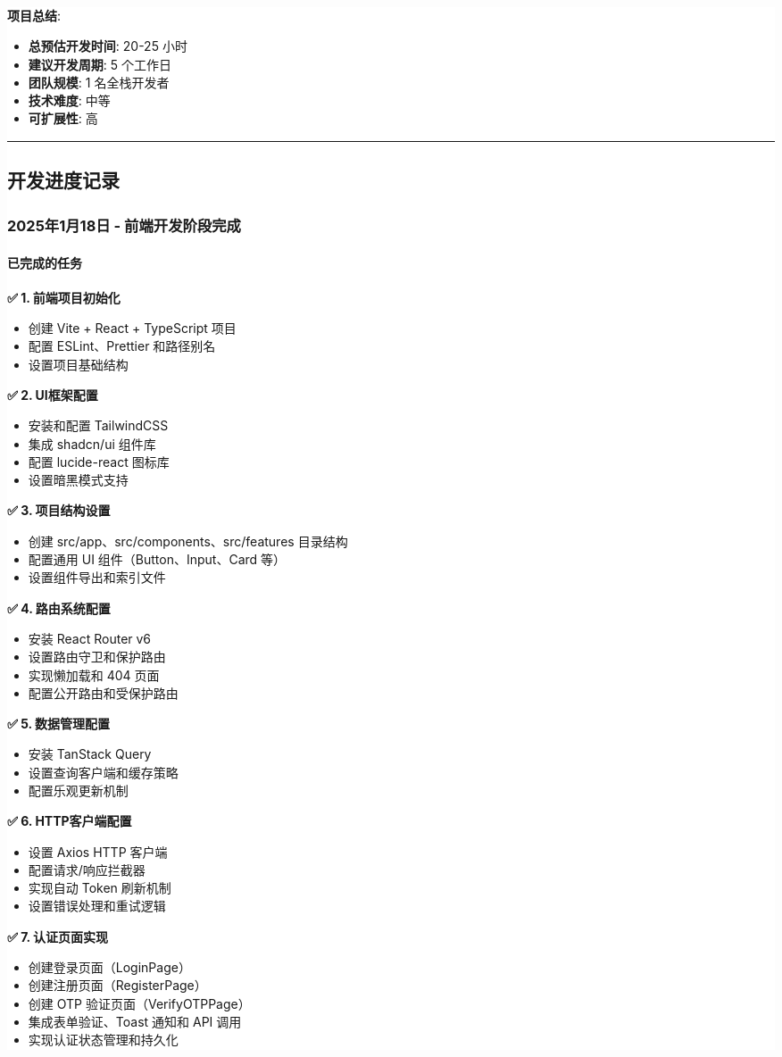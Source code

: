 
**项目总结**:
- **总预估开发时间**: 20-25 小时
- **建议开发周期**: 5 个工作日
- **团队规模**: 1 名全栈开发者
- **技术难度**: 中等
- **可扩展性**: 高

---

## 开发进度记录

### 2025年1月18日 - 前端开发阶段完成

#### 已完成的任务

**✅ 1. 前端项目初始化**
- 创建 Vite + React + TypeScript 项目
- 配置 ESLint、Prettier 和路径别名
- 设置项目基础结构

**✅ 2. UI框架配置**
- 安装和配置 TailwindCSS
- 集成 shadcn/ui 组件库
- 配置 lucide-react 图标库
- 设置暗黑模式支持

**✅ 3. 项目结构设置**
- 创建 src/app、src/components、src/features 目录结构
- 配置通用 UI 组件（Button、Input、Card 等）
- 设置组件导出和索引文件

**✅ 4. 路由系统配置**
- 安装 React Router v6
- 设置路由守卫和保护路由
- 实现懒加载和 404 页面
- 配置公开路由和受保护路由

**✅ 5. 数据管理配置**
- 安装 TanStack Query
- 设置查询客户端和缓存策略
- 配置乐观更新机制

**✅ 6. HTTP客户端配置**
- 设置 Axios HTTP 客户端
- 配置请求/响应拦截器
- 实现自动 Token 刷新机制
- 设置错误处理和重试逻辑

**✅ 7. 认证页面实现**
- 创建登录页面（LoginPage）
- 创建注册页面（RegisterPage）
- 创建 OTP 验证页面（VerifyOTPPage）
- 集成表单验证、Toast 通知和 API 调用
- 实现认证状态管理和持久化
